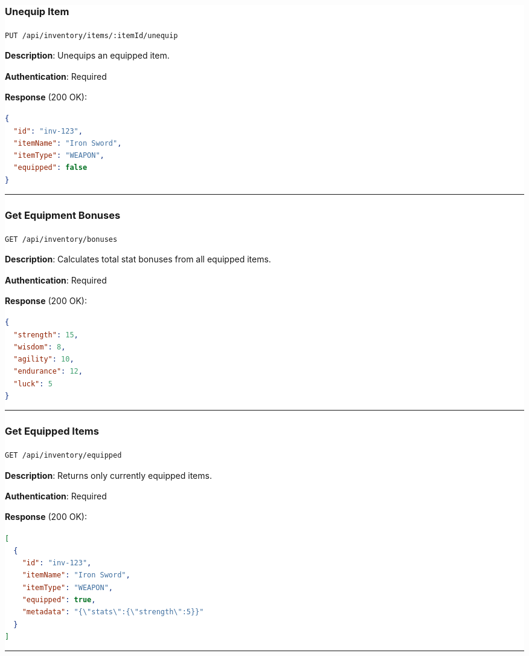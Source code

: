 
### Unequip Item

```http
PUT /api/inventory/items/:itemId/unequip
```

**Description**: Unequips an equipped item.

**Authentication**: Required

**Response** (200 OK):
```json
{
  "id": "inv-123",
  "itemName": "Iron Sword",
  "itemType": "WEAPON",
  "equipped": false
}
```

---

### Get Equipment Bonuses

```http
GET /api/inventory/bonuses
```

**Description**: Calculates total stat bonuses from all equipped items.

**Authentication**: Required

**Response** (200 OK):
```json
{
  "strength": 15,
  "wisdom": 8,
  "agility": 10,
  "endurance": 12,
  "luck": 5
}
```

---

### Get Equipped Items

```http
GET /api/inventory/equipped
```

**Description**: Returns only currently equipped items.

**Authentication**: Required

**Response** (200 OK):
```json
[
  {
    "id": "inv-123",
    "itemName": "Iron Sword",
    "itemType": "WEAPON",
    "equipped": true,
    "metadata": "{\"stats\":{\"strength\":5}}"
  }
]
```

---
